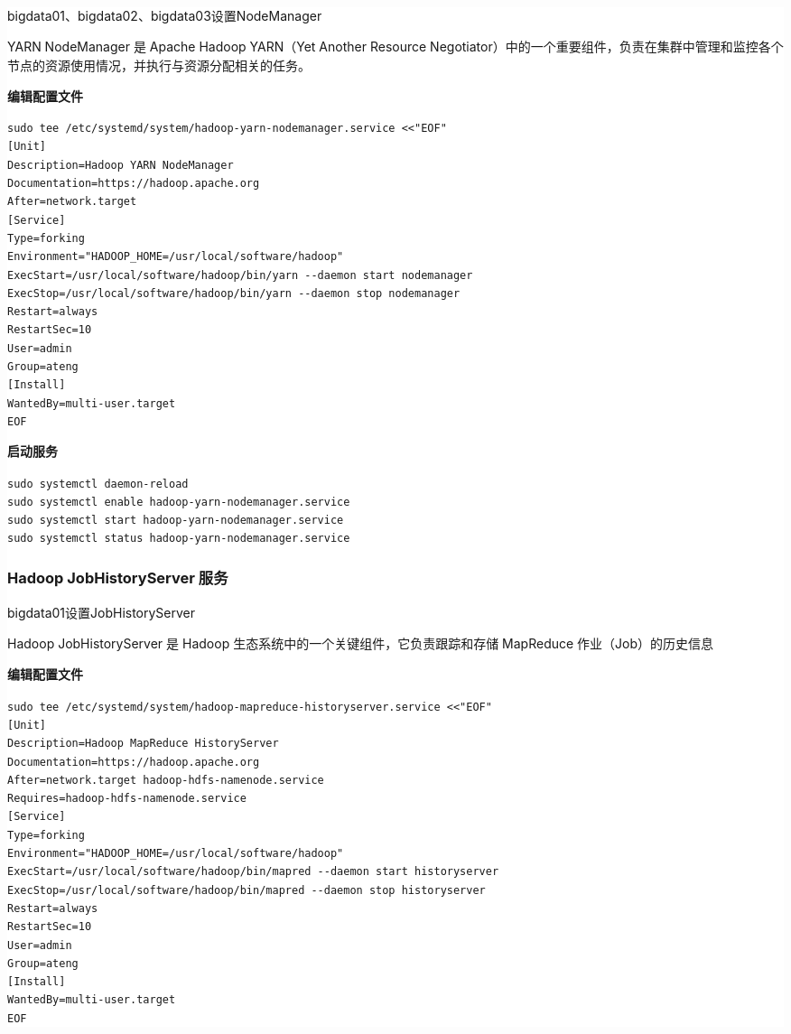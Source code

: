 bigdata01、bigdata02、bigdata03设置NodeManager

YARN NodeManager 是 Apache Hadoop YARN（Yet Another Resource Negotiator）中的一个重要组件，负责在集群中管理和监控各个节点的资源使用情况，并执行与资源分配相关的任务。

**编辑配置文件**

```
sudo tee /etc/systemd/system/hadoop-yarn-nodemanager.service <<"EOF"
[Unit]
Description=Hadoop YARN NodeManager
Documentation=https://hadoop.apache.org
After=network.target
[Service]
Type=forking
Environment="HADOOP_HOME=/usr/local/software/hadoop"
ExecStart=/usr/local/software/hadoop/bin/yarn --daemon start nodemanager
ExecStop=/usr/local/software/hadoop/bin/yarn --daemon stop nodemanager
Restart=always
RestartSec=10
User=admin
Group=ateng
[Install]
WantedBy=multi-user.target
EOF
```

**启动服务**

```
sudo systemctl daemon-reload
sudo systemctl enable hadoop-yarn-nodemanager.service
sudo systemctl start hadoop-yarn-nodemanager.service
sudo systemctl status hadoop-yarn-nodemanager.service
```

### Hadoop JobHistoryServer 服务

bigdata01设置JobHistoryServer

Hadoop JobHistoryServer 是 Hadoop 生态系统中的一个关键组件，它负责跟踪和存储 MapReduce 作业（Job）的历史信息

**编辑配置文件**

```
sudo tee /etc/systemd/system/hadoop-mapreduce-historyserver.service <<"EOF"
[Unit]
Description=Hadoop MapReduce HistoryServer
Documentation=https://hadoop.apache.org
After=network.target hadoop-hdfs-namenode.service 
Requires=hadoop-hdfs-namenode.service
[Service]
Type=forking
Environment="HADOOP_HOME=/usr/local/software/hadoop"
ExecStart=/usr/local/software/hadoop/bin/mapred --daemon start historyserver
ExecStop=/usr/local/software/hadoop/bin/mapred --daemon stop historyserver
Restart=always
RestartSec=10
User=admin
Group=ateng
[Install]
WantedBy=multi-user.target
EOF
```
